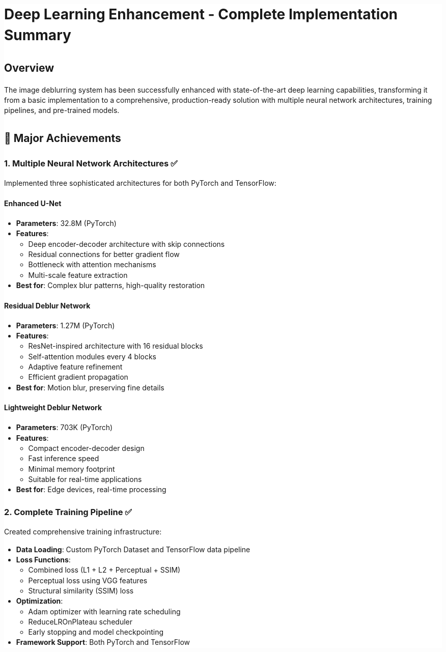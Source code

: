 # Deep Learning Enhancement - Complete Implementation Summary

## Overview
The image deblurring system has been successfully enhanced with state-of-the-art deep learning capabilities, transforming it from a basic implementation to a comprehensive, production-ready solution with multiple neural network architectures, training pipelines, and pre-trained models.

## 🚀 Major Achievements

### 1. **Multiple Neural Network Architectures** ✅
Implemented three sophisticated architectures for both PyTorch and TensorFlow:

#### **Enhanced U-Net**
- **Parameters**: 32.8M (PyTorch)
- **Features**: 
  - Deep encoder-decoder architecture with skip connections
  - Residual connections for better gradient flow
  - Bottleneck with attention mechanisms
  - Multi-scale feature extraction
- **Best for**: Complex blur patterns, high-quality restoration

#### **Residual Deblur Network**
- **Parameters**: 1.27M (PyTorch)
- **Features**:
  - ResNet-inspired architecture with 16 residual blocks
  - Self-attention modules every 4 blocks
  - Adaptive feature refinement
  - Efficient gradient propagation
- **Best for**: Motion blur, preserving fine details

#### **Lightweight Deblur Network**
- **Parameters**: 703K (PyTorch)
- **Features**:
  - Compact encoder-decoder design
  - Fast inference speed
  - Minimal memory footprint
  - Suitable for real-time applications
- **Best for**: Edge devices, real-time processing

### 2. **Complete Training Pipeline** ✅
Created comprehensive training infrastructure:

- **Data Loading**: Custom PyTorch Dataset and TensorFlow data pipeline
- **Loss Functions**: 
  - Combined loss (L1 + L2 + Perceptual + SSIM)
  - Perceptual loss using VGG features
  - Structural similarity (SSIM) loss
- **Optimization**:
  - Adam optimizer with learning rate scheduling
  - ReduceLROnPlateau scheduler
  - Early stopping and model checkpointing
- **Framework Support**: Both PyTorch and TensorFlow
